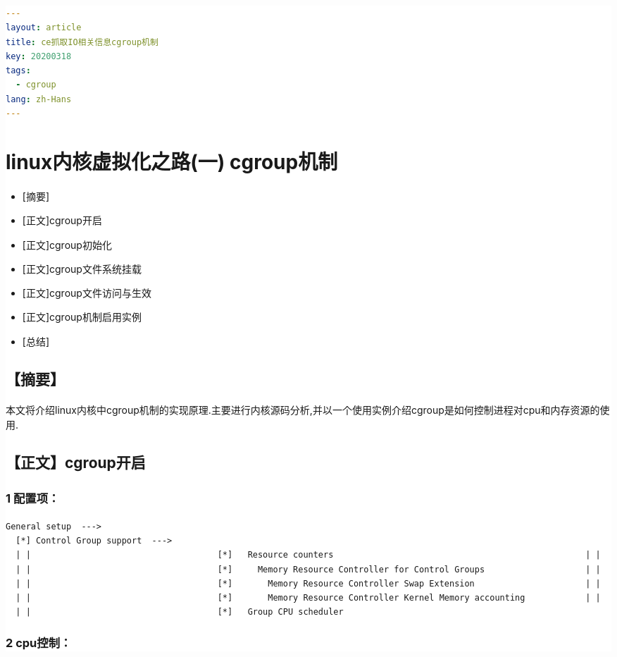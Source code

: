 ```yaml
---
layout: article
title: ce抓取IO相关信息cgroup机制
key: 20200318
tags:
  - cgroup
lang: zh-Hans
---
```


# linux内核虚拟化之路(一) cgroup机制

- [摘要]

- [正文]cgroup开启

- [正文]cgroup初始化

- [正文]cgroup文件系统挂载

- [正文]cgroup文件访问与生效

- [正文]cgroup机制启用实例

- [总结]




## 【摘要】

本文将介绍linux内核中cgroup机制的实现原理.主要进行内核源码分析,并以一个使用实例介绍cgroup是如何控制进程对cpu和内存资源的使用.

## 【正文】cgroup开启

### 1 配置项：

```shell
General setup  --->
  [*] Control Group support  --->  
  | |                                     [*]   Resource counters                                                  | |  
  | |                                     [*]     Memory Resource Controller for Control Groups                    | |  
  | |                                     [*]       Memory Resource Controller Swap Extension                      | |  
  | |                                     [*]       Memory Resource Controller Kernel Memory accounting            | |  
  | |                                     [*]   Group CPU scheduler    
```

### 2 cpu控制： 
